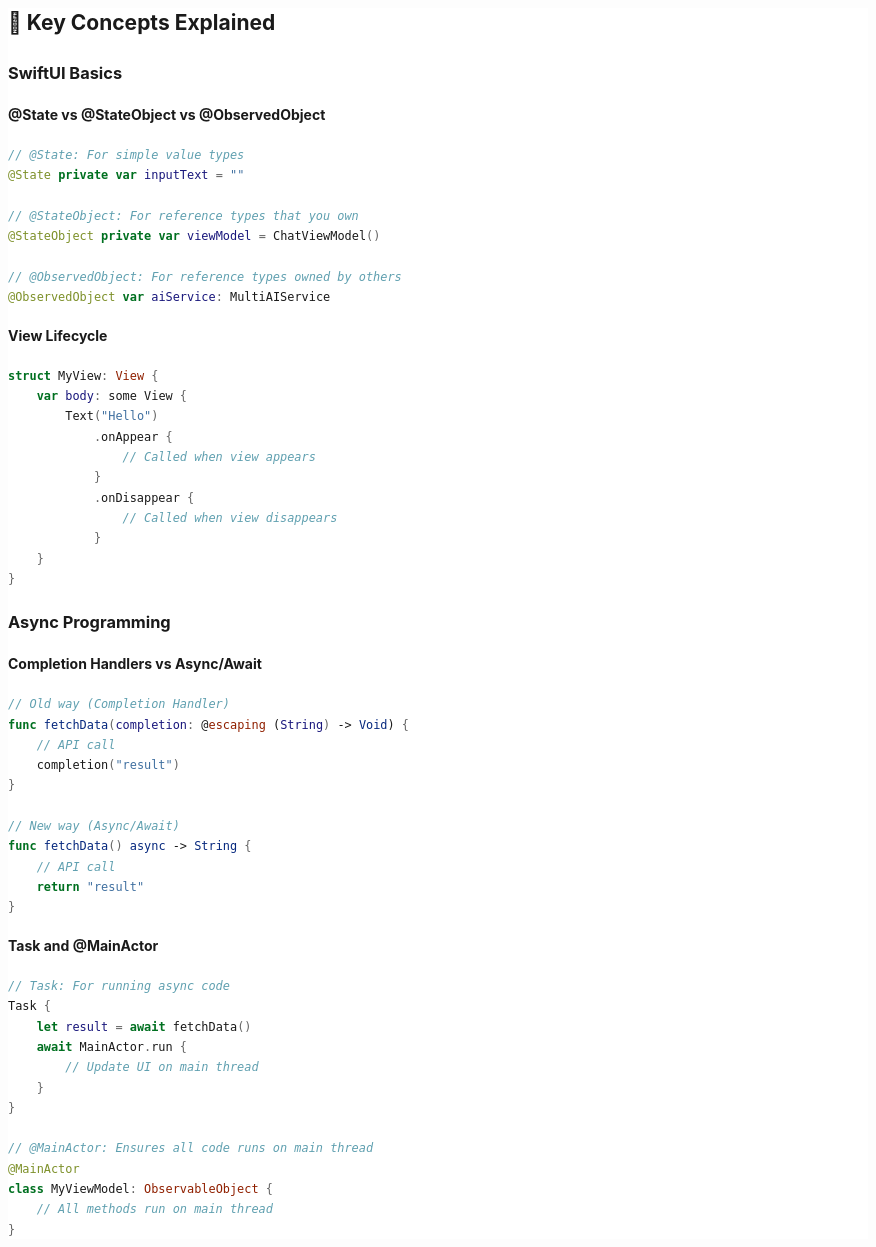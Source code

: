 
## 🔑 Key Concepts Explained

### SwiftUI Basics

#### @State vs @StateObject vs @ObservedObject
```swift
// @State: For simple value types
@State private var inputText = ""

// @StateObject: For reference types that you own
@StateObject private var viewModel = ChatViewModel()

// @ObservedObject: For reference types owned by others
@ObservedObject var aiService: MultiAIService
```

#### View Lifecycle
```swift
struct MyView: View {
    var body: some View {
        Text("Hello")
            .onAppear {
                // Called when view appears
            }
            .onDisappear {
                // Called when view disappears
            }
    }
}
```

### Async Programming

#### Completion Handlers vs Async/Await
```swift
// Old way (Completion Handler)
func fetchData(completion: @escaping (String) -> Void) {
    // API call
    completion("result")
}

// New way (Async/Await)
func fetchData() async -> String {
    // API call
    return "result"
}
```

#### Task and @MainActor
```swift
// Task: For running async code
Task {
    let result = await fetchData()
    await MainActor.run {
        // Update UI on main thread
    }
}

// @MainActor: Ensures all code runs on main thread
@MainActor
class MyViewModel: ObservableObject {
    // All methods run on main thread
}
```